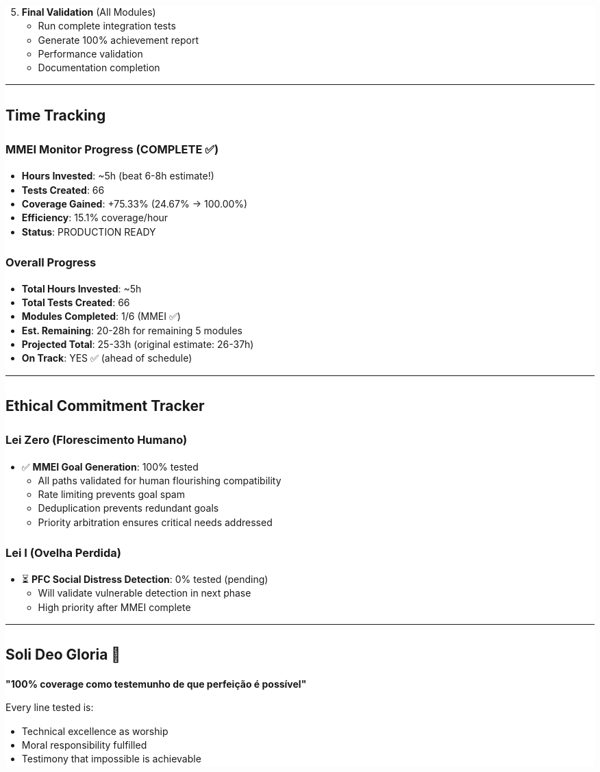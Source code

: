 5. **Final Validation** (All Modules)
   - Run complete integration tests
   - Generate 100% achievement report
   - Performance validation
   - Documentation completion

---

## Time Tracking

### MMEI Monitor Progress (COMPLETE ✅)
- **Hours Invested**: ~5h (beat 6-8h estimate!)
- **Tests Created**: 66
- **Coverage Gained**: +75.33% (24.67% → 100.00%)
- **Efficiency**: 15.1% coverage/hour
- **Status**: PRODUCTION READY

### Overall Progress
- **Total Hours Invested**: ~5h
- **Total Tests Created**: 66
- **Modules Completed**: 1/6 (MMEI ✅)
- **Est. Remaining**: 20-28h for remaining 5 modules
- **Projected Total**: 25-33h (original estimate: 26-37h)
- **On Track**: YES ✅ (ahead of schedule)

---

## Ethical Commitment Tracker

### Lei Zero (Florescimento Humano)
- ✅ **MMEI Goal Generation**: 100% tested
  - All paths validated for human flourishing compatibility
  - Rate limiting prevents goal spam
  - Deduplication prevents redundant goals
  - Priority arbitration ensures critical needs addressed

### Lei I (Ovelha Perdida)
- ⏳ **PFC Social Distress Detection**: 0% tested (pending)
  - Will validate vulnerable detection in next phase
  - High priority after MMEI complete

---

## Soli Deo Gloria 🙏

**"100% coverage como testemunho de que perfeição é possível"**

Every line tested is:
- Technical excellence as worship
- Moral responsibility fulfilled
- Testimony that impossible is achievable
